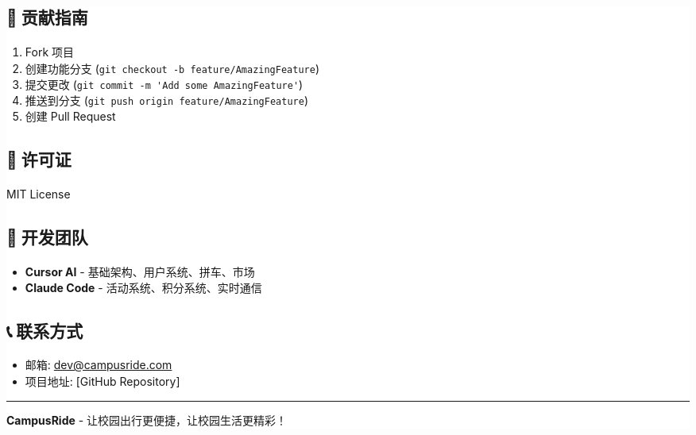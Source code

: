 ## 🤝 贡献指南

1. Fork 项目
2. 创建功能分支 (`git checkout -b feature/AmazingFeature`)
3. 提交更改 (`git commit -m 'Add some AmazingFeature'`)
4. 推送到分支 (`git push origin feature/AmazingFeature`)
5. 创建 Pull Request

## 📝 许可证

MIT License

## 👥 开发团队

- **Cursor AI** - 基础架构、用户系统、拼车、市场
- **Claude Code** - 活动系统、积分系统、实时通信

## 📞 联系方式

- 邮箱: dev@campusride.com
- 项目地址: [GitHub Repository]

---

**CampusRide** - 让校园出行更便捷，让校园生活更精彩！ 
